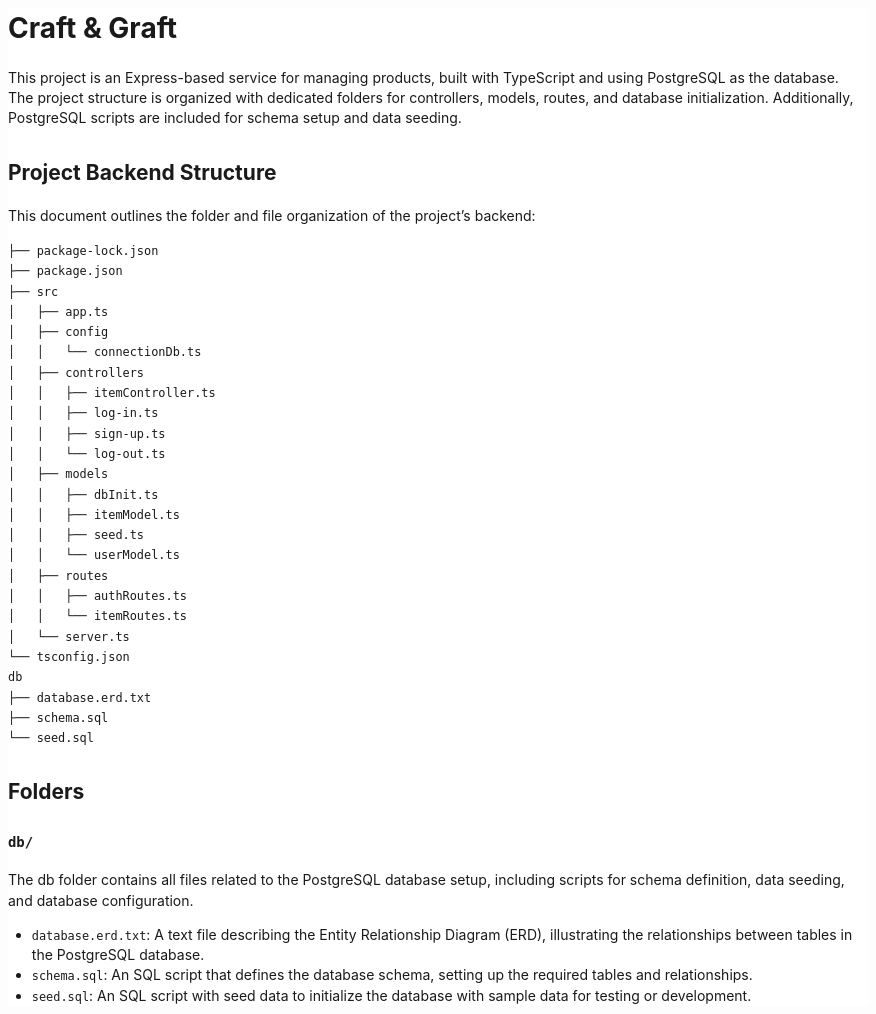 # Craft & Graft

This project is an Express-based service for managing products, built with TypeScript and using PostgreSQL as the database. The project structure is organized with dedicated folders for controllers, models, routes, and database initialization. Additionally, PostgreSQL scripts are included for schema setup and data seeding.

## Project Backend Structure

This document outlines the folder and file organization of the project’s backend:

```
├── package-lock.json
├── package.json
├── src
│   ├── app.ts
│   ├── config
│   │   └── connectionDb.ts
│   ├── controllers
│   │   ├── itemController.ts
│   │   ├── log-in.ts
│	│	├── sign-up.ts
│	│	└── log-out.ts
│   ├── models
│   │   ├── dbInit.ts
│   │   ├── itemModel.ts
│   │   ├── seed.ts
│   │   └── userModel.ts
│   ├── routes
│   │   ├── authRoutes.ts
│   │   └── itemRoutes.ts
│   └── server.ts
└── tsconfig.json
db
├── database.erd.txt
├── schema.sql
└── seed.sql
```

## Folders

### `db/`

The db folder contains all files related to the PostgreSQL database setup, including scripts for schema definition, data seeding, and database configuration.

- `database.erd.txt`: A text file describing the Entity Relationship Diagram (ERD), illustrating the relationships between tables in the PostgreSQL database.
- `schema.sql`: An SQL script that defines the database schema, setting up the required tables and relationships.
- `seed.sql`: An SQL script with seed data to initialize the database with sample data for testing or development.
